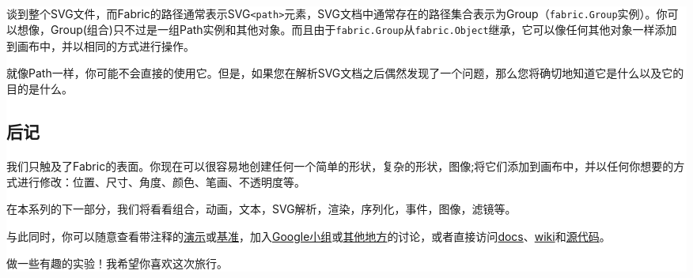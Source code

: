 谈到整个SVG文件，而Fabric的路径通常表示SVG```<path>```元素，SVG文档中通常存在的路径集合表示为Group（```fabric.Group```实例）。你可以想像，Group(组合)只不过是一组Path实例和其他对象。而且由于```fabric.Group```从```fabric.Object```继承，它可以像任何其他对象一样添加到画布中，并以相同的方式进行操作。

就像Path一样，你可能不会直接的使用它。但是，如果您在解析SVG文档之后偶然发现了一个问题，那么您将确切地知道它是什么以及它的目的是什么。

## 后记

我们只触及了Fabric的表面。你现在可以很容易地创建任何一个简单的形状，复杂的形状，图像;将它们添加到画布中，并以任何你想要的方式进行修改：位置、尺寸、角度、颜色、笔画、不透明度等。

在本系列的下一部分，我们将看看组合，动画，文本，SVG解析，渲染，序列化，事件，图像，滤镜等。

与此同时，你可以随意查看带注释的[演示](http://fabricjs.com/demos/)或[基准](http://fabricjs.com/benchmarks/)，加入[Google小组](https://groups.google.com/forum/?fromgroups#!forum/fabricjs)或[其他地方](http://stackoverflow.com/questions/tagged/fabricjs)的讨论，或者直接访问[docs](http://fabricjs.com/docs/)、[wiki](https://github.com/kangax/fabric.js/wiki)和[源代码](https://github.com/kangax/fabric.js)。

做一些有趣的实验！我希望你喜欢这次旅行。